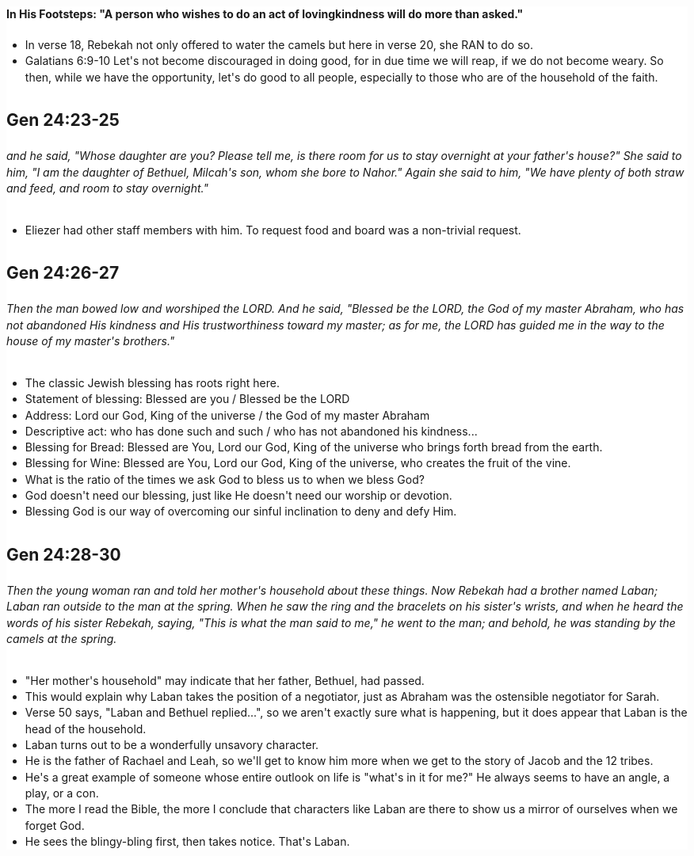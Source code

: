 #### In His Footsteps: "A person who wishes to do an act of lovingkindness will do more than asked."

-   In verse 18, Rebekah not only offered to water the camels but here in verse 20, she RAN to do so.
-   Galatians 6:9-10 Let's not become discouraged in doing good, for in due time we will reap, if we do not become weary. So then, while we have the opportunity, let's do good to all people, especially to those who are of the household of the faith.

## Gen 24:23-25

###### and he said, "Whose daughter are you? Please tell me, is there room for us to stay overnight at your father's house?" She said to him, "I am the daughter of Bethuel, Milcah's son, whom she bore to Nahor." Again she said to him, "We have plenty of both straw and feed, and room to stay overnight."

-   Eliezer had other staff members with him. To request food and board was a non-trivial request.

## Gen 24:26-27

###### Then the man bowed low and worshiped the LORD. And he said, "Blessed be the LORD, the God of my master Abraham, who has not abandoned His kindness and His trustworthiness toward my master; as for me, the LORD has guided me in the way to the house of my master's brothers."

-   The classic Jewish blessing has roots right here.
  -   Statement of blessing: Blessed are you / Blessed be the LORD
  -   Address: Lord our God, King of the universe / the God of my master Abraham
  -   Descriptive act: who has done such and such / who has not abandoned his kindness...
-   Blessing for Bread: Blessed are You, Lord our God, King of the universe who brings forth bread from the earth.
-   Blessing for Wine: Blessed are You, Lord our God, King of the universe, who creates the fruit of the vine.
-   What is the ratio of the times we ask God to bless us to when we bless God?
  -   God doesn't need our blessing, just like He doesn't need our worship or devotion.
  -   Blessing God is our way of overcoming our sinful inclination to deny and defy Him.

## Gen 24:28-30

###### Then the young woman ran and told her mother's household about these things. Now Rebekah had a brother named Laban; Laban ran outside to the man at the spring. When he saw the ring and the bracelets on his sister's wrists, and when he heard the words of his sister Rebekah, saying, "This is what the man said to me," he went to the man; and behold, he was standing by the camels at the spring.

-   "Her mother's household" may indicate that her father, Bethuel, had passed.
  -   This would explain why Laban takes the position of a negotiator, just as Abraham was the ostensible negotiator for Sarah.
  -   Verse 50 says, "Laban and Bethuel replied...", so we aren't exactly sure what is happening, but it does appear that Laban is the head of the household.
-   Laban turns out to be a wonderfully unsavory character.
  -   He is the father of Rachael and Leah, so we'll get to know him more when we get to the story of Jacob and the 12 tribes.
  -   He's a great example of someone whose entire outlook on life is "what's in it for me?" He always seems to have an angle, a play, or a con.
  -   The more I read the Bible, the more I conclude that characters like Laban are there to show us a mirror of ourselves when we forget God.
  -   He sees the blingy-bling first, then takes notice. That's Laban.